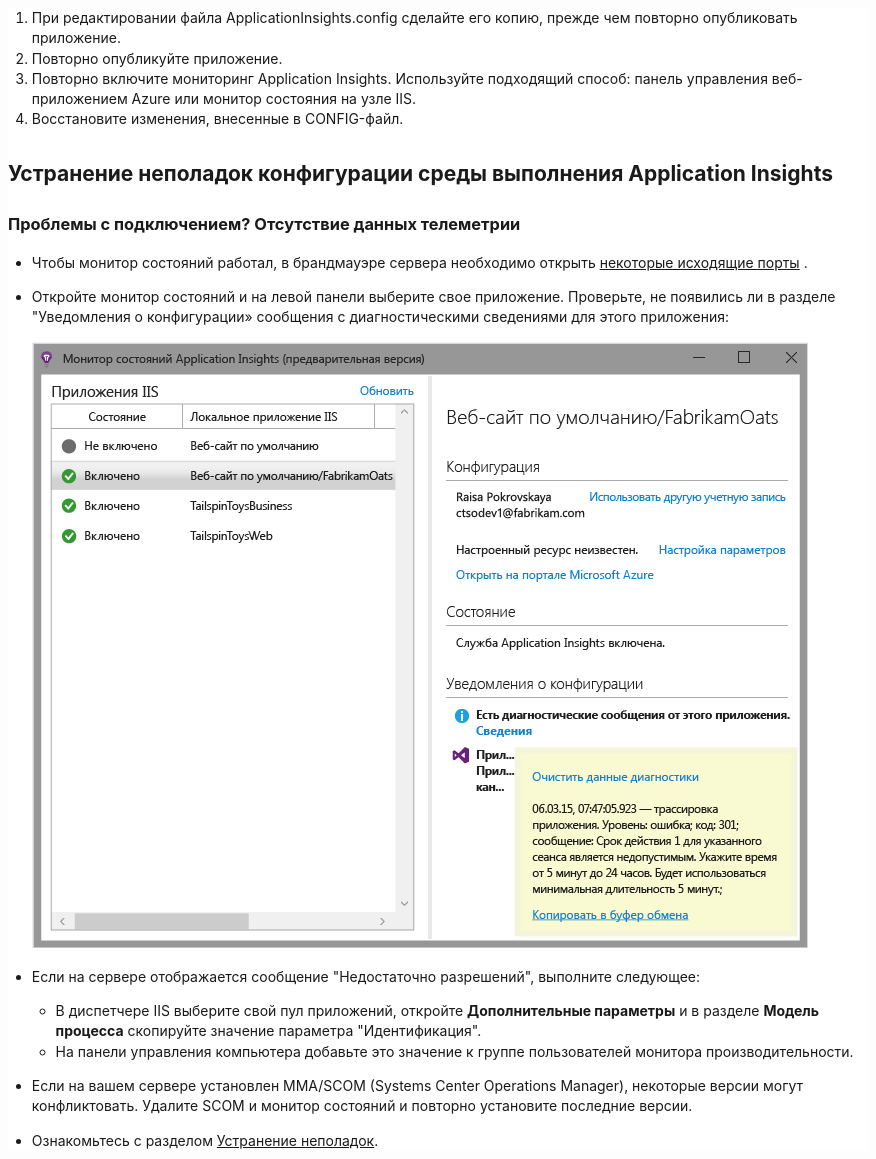 1. При редактировании файла ApplicationInsights.config сделайте его копию, прежде чем повторно опубликовать приложение.
2. Повторно опубликуйте приложение.
3. Повторно включите мониторинг Application Insights. Используйте подходящий способ: панель управления веб-приложением Azure или монитор состояния на узле IIS.
4. Восстановите изменения, внесенные в CONFIG-файл.


## <a name="troubleshooting-runtime-configuration-of-application-insights"></a>Устранение неполадок конфигурации среды выполнения Application Insights

### <a name="cant-connect-no-telemetry"></a>Проблемы с подключением? Отсутствие данных телеметрии

* Чтобы монитор состояний работал, в брандмауэре сервера необходимо открыть [некоторые исходящие порты](app-insights-ip-addresses.md#outgoing-ports) .

* Откройте монитор состояний и на левой панели выберите свое приложение. Проверьте, не появились ли в разделе "Уведомления о конфигурации» сообщения с диагностическими сведениями для этого приложения:

  ![Откройте колонку "Производительность", чтобы отобразить сведения о запросе, времени отклика, зависимости и другие данные.](./media/app-insights-monitor-performance-live-website-now/appinsights-status-monitor-diagnostics-message.png)
* Если на сервере отображается сообщение "Недостаточно разрешений", выполните следующее:
  * В диспетчере IIS выберите свой пул приложений, откройте **Дополнительные параметры** и в разделе **Модель процесса** скопируйте значение параметра "Идентификация".
  * На панели управления компьютера добавьте это значение к группе пользователей монитора производительности.
* Если на вашем сервере установлен MMA/SCOM (Systems Center Operations Manager), некоторые версии могут конфликтовать. Удалите SCOM и монитор состояний и повторно установите последние версии.
* Ознакомьтесь с разделом [Устранение неполадок][qna].


[api]: app-insights-api-custom-events-metrics.md
[availability]: app-insights-monitor-web-app-availability.md
[client]: app-insights-javascript.md
[diagnostic]: app-insights-diagnostic-search.md
[greenbrown]: app-insights-asp-net.md
[qna]: app-insights-troubleshoot-faq.md
[roles]: app-insights-resources-roles-access-control.md
[usage]: app-insights-javascript.md